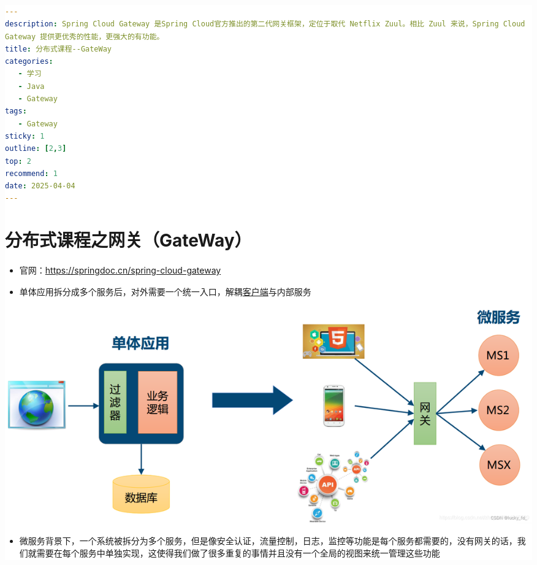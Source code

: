 ```yaml
---
description: Spring Cloud Gateway 是Spring Cloud官方推出的第二代网关框架，定位于取代 Netflix Zuul。相比 Zuul 来说，Spring Cloud Gateway 提供更优秀的性能，更强大的有功能。
title: 分布式课程--GateWay
categories: 
   - 学习
   - Java
   - Gateway
tags: 
   - Gateway
sticky: 1
outline: [2,3]
top: 2
recommend: 1
date: 2025-04-04
---
```


# 分布式课程之网关（GateWay）

- 官网：https://springdoc.cn/spring-cloud-gateway

- 单体应用拆分成多个服务后，对外需要一个统一入口，解耦[客户端](https://so.csdn.net/so/search?q=客户端&spm=1001.2101.3001.7020)与内部服务

![在这里插入图片描述](images/9391fb40706fd98fcafd61571cdf7695.png)

- 微服务背景下，一个系统被拆分为多个服务，但是像安全认证，流量控制，日志，监控等功能是每个服务都需要的，没有网关的话，我们就需要在每个服务中单独实现，这使得我们做了很多重复的事情并且没有一个全局的视图来统一管理这些功能
